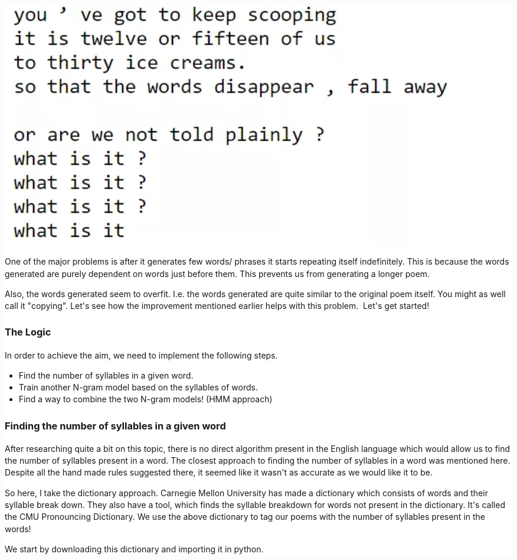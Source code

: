 ![hmmp1](/images/poem-generation/ngramp1.png)

One of the major problems is after it generates few words/ phrases it starts repeating itself indefinitely. This is because the words generated are purely dependent on words just before them. This prevents us from generating a longer poem. 

Also, the words generated seem to overfit. I.e. the words generated are quite similar to the original poem itself. You might as well call it "copying". Let's see how the improvement mentioned earlier helps with this problem. 
Let's get started!

### The Logic

In order to achieve the aim, we need to implement the following steps.

- Find the number of syllables in a given word.
- Train another N-gram model based on the syllables of words.
- Find a way to combine the two N-gram models! (HMM approach)

### Finding the number of syllables in a given word

After researching quite a bit on this topic, there is no direct algorithm present in the English language which would allow us to find the number of syllables present in a word. The closest approach to finding the number of syllables in a word was mentioned here. Despite all the hand made rules suggested there, it seemed like it wasn't as accurate as we would like it to be.

So here, I take the dictionary approach. Carnegie Mellon University has made a dictionary which consists of words and their syllable break down. They also have a tool, which finds the syllable breakdown for words not present in the dictionary. It's called the CMU Pronouncing Dictionary. We use the above dictionary to tag our poems with the number of syllables present in the words!

We start by downloading this dictionary and importing it in python.
